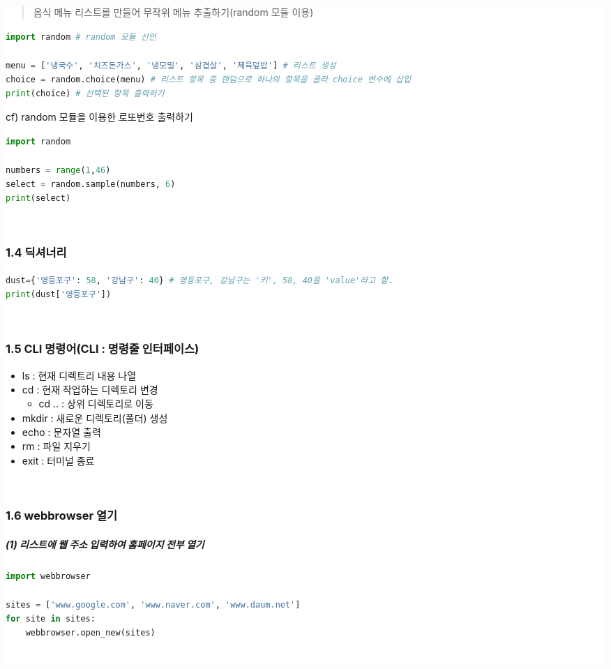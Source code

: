 > 음식 메뉴 리스트를 만들어 무작위 메뉴 추출하기(random 모듈 이용)

```python
import random # random 모듈 선언

menu = ['냉국수', '치즈돈가스', '냉모밀', '삼겹살', '제육덮밥'] # 리스트 생성
choice = random.choice(menu) # 리스트 항목 중 랜덤으로 하나의 항목을 골라 choice 변수에 삽입
print(choice) # 선택된 항목 출력하기
```

 cf) random 모듈을 이용한 로또번호 출력하기

```python
import random

numbers = range(1,46)
select = random.sample(numbers, 6)
print(select)
```

<br>

### 1.4 딕셔너리

```python
dust={'영등포구': 58, '강남구': 40} # 영등포구, 강남구는 '키', 58, 40을 'value'라고 함.
print(dust['영등포구'])
```

<br>

### 1.5 CLI 명령어(CLI : 명령줄 인터페이스)

- ls : 현재 디렉트리 내용 나열
- cd : 현재 작업하는 디렉토리 변경
  - cd .. : 상위 디렉토리로 이동
- mkdir : 새로운 디렉토리(폴더) 생성
- echo : 문자열 출력
- rm : 파일 지우기
- exit : 터미널 종료

<br>

### 1.6 webbrowser 열기

##### (1) 리스트에 웹 주소 입력하여 홈페이지 전부 열기

```python
import webbrowser

sites = ['www.google.com', 'www.naver.com', 'www.daum.net']
for site in sites:
    webbrowser.open_new(sites)
```

<br>
